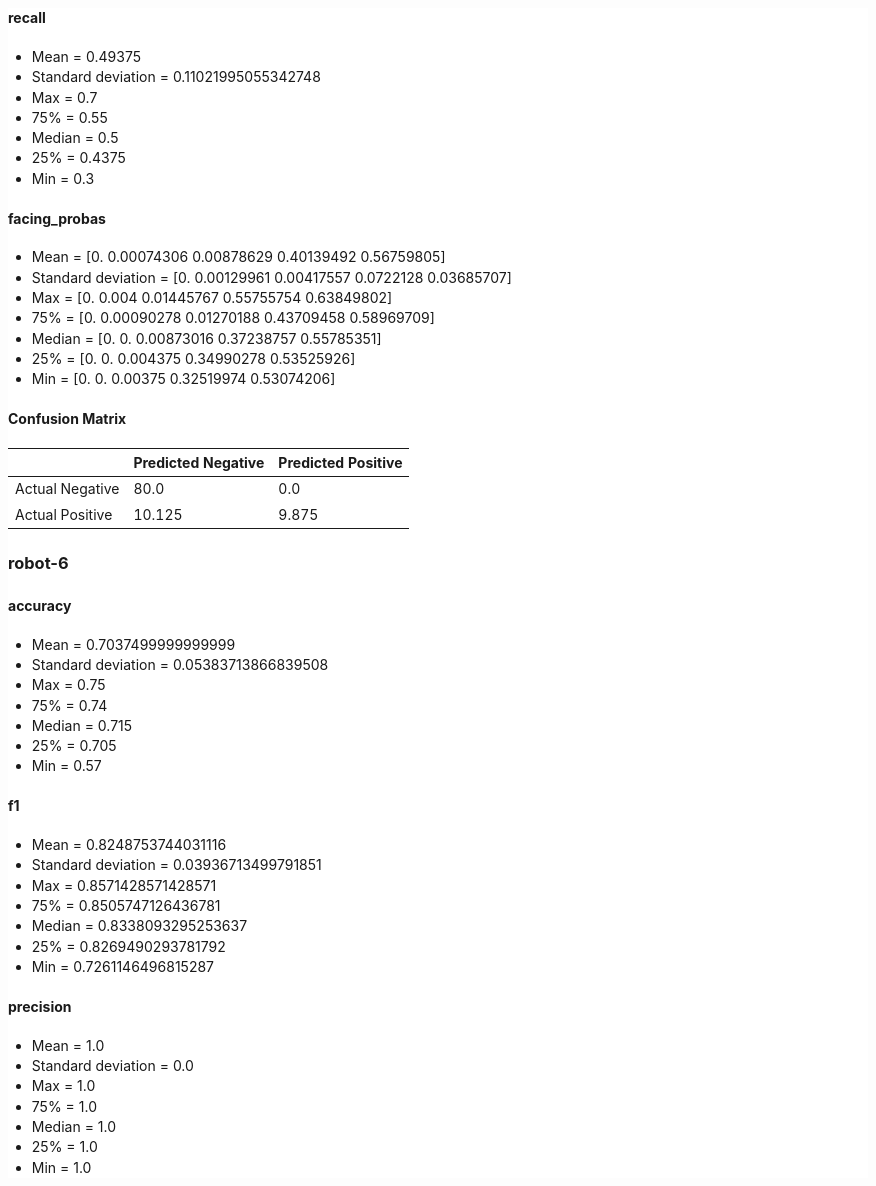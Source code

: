 #### recall
- Mean = 0.49375
- Standard deviation = 0.11021995055342748
- Max = 0.7
- 75% = 0.55
- Median = 0.5
- 25% = 0.4375
- Min = 0.3

#### facing_probas
- Mean = [0.         0.00074306 0.00878629 0.40139492 0.56759805]
- Standard deviation = [0.         0.00129961 0.00417557 0.0722128  0.03685707]
- Max = [0.         0.004      0.01445767 0.55755754 0.63849802]
- 75% = [0.         0.00090278 0.01270188 0.43709458 0.58969709]
- Median = [0.         0.         0.00873016 0.37238757 0.55785351]
- 25% = [0.         0.         0.004375   0.34990278 0.53525926]
- Min = [0.         0.         0.00375    0.32519974 0.53074206]

#### Confusion Matrix
|  | Predicted Negative | Predicted Positive |
| --- | --- | --- |
| Actual Negative | 80.0 | 0.0 |
| Actual Positive | 10.125 | 9.875 |

### robot-6
#### accuracy
- Mean = 0.7037499999999999
- Standard deviation = 0.05383713866839508
- Max = 0.75
- 75% = 0.74
- Median = 0.715
- 25% = 0.705
- Min = 0.57

#### f1
- Mean = 0.8248753744031116
- Standard deviation = 0.03936713499791851
- Max = 0.8571428571428571
- 75% = 0.8505747126436781
- Median = 0.8338093295253637
- 25% = 0.8269490293781792
- Min = 0.7261146496815287

#### precision
- Mean = 1.0
- Standard deviation = 0.0
- Max = 1.0
- 75% = 1.0
- Median = 1.0
- 25% = 1.0
- Min = 1.0
